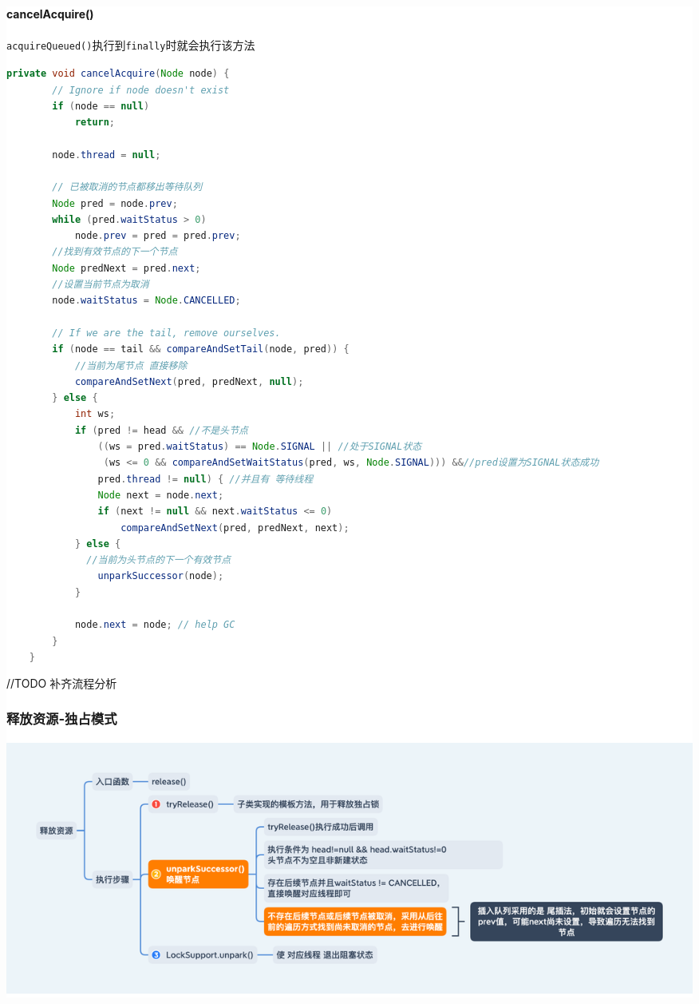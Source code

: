 #### cancelAcquire()

`acquireQueued()`执行到`finally`时就会执行该方法

```java
private void cancelAcquire(Node node) {
        // Ignore if node doesn't exist
        if (node == null)
            return;

        node.thread = null;

        // 已被取消的节点都移出等待队列
        Node pred = node.prev;
        while (pred.waitStatus > 0)
            node.prev = pred = pred.prev;
        //找到有效节点的下一个节点
        Node predNext = pred.next;
        //设置当前节点为取消
        node.waitStatus = Node.CANCELLED;

        // If we are the tail, remove ourselves.
        if (node == tail && compareAndSetTail(node, pred)) {
            //当前为尾节点 直接移除
            compareAndSetNext(pred, predNext, null);
        } else {
            int ws;
            if (pred != head && //不是头节点
                ((ws = pred.waitStatus) == Node.SIGNAL || //处于SIGNAL状态
                 (ws <= 0 && compareAndSetWaitStatus(pred, ws, Node.SIGNAL))) &&//pred设置为SIGNAL状态成功
                pred.thread != null) { //并且有 等待线程
                Node next = node.next;
                if (next != null && next.waitStatus <= 0)
                    compareAndSetNext(pred, predNext, next);
            } else {
              //当前为头节点的下一个有效节点
                unparkSuccessor(node);
            }

            node.next = node; // help GC
        }
    }
```

//TODO 补齐流程分析

### 释放资源-独占模式

![AQS-独占模式-释放资源](/images/AQS-独占模式-释放资源.png)